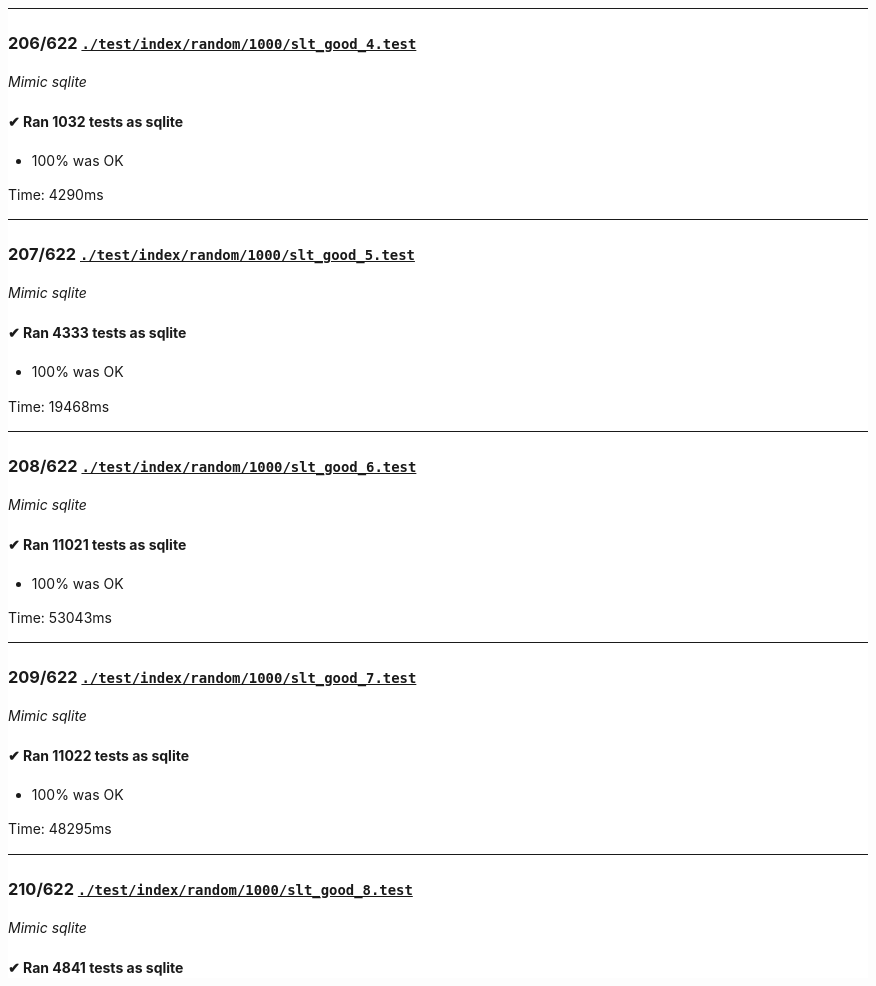 ---- ---- ---- ---- ---- ---- ----
### 206/622 [`./test/index/random/1000/slt_good_4.test`](https://github.com/mathiasrw/alasql-logictest/blob/master/sqllogic/./test/index/random/1000/slt_good_4.test)

_Mimic sqlite_
#### ✔ Ran 1032 tests as sqlite

* 100% was OK

Time: 4290ms

---- ---- ---- ---- ---- ---- ----
### 207/622 [`./test/index/random/1000/slt_good_5.test`](https://github.com/mathiasrw/alasql-logictest/blob/master/sqllogic/./test/index/random/1000/slt_good_5.test)

_Mimic sqlite_
#### ✔ Ran 4333 tests as sqlite

* 100% was OK

Time: 19468ms

---- ---- ---- ---- ---- ---- ----
### 208/622 [`./test/index/random/1000/slt_good_6.test`](https://github.com/mathiasrw/alasql-logictest/blob/master/sqllogic/./test/index/random/1000/slt_good_6.test)

_Mimic sqlite_
#### ✔ Ran 11021 tests as sqlite

* 100% was OK

Time: 53043ms

---- ---- ---- ---- ---- ---- ----
### 209/622 [`./test/index/random/1000/slt_good_7.test`](https://github.com/mathiasrw/alasql-logictest/blob/master/sqllogic/./test/index/random/1000/slt_good_7.test)

_Mimic sqlite_
#### ✔ Ran 11022 tests as sqlite

* 100% was OK

Time: 48295ms

---- ---- ---- ---- ---- ---- ----
### 210/622 [`./test/index/random/1000/slt_good_8.test`](https://github.com/mathiasrw/alasql-logictest/blob/master/sqllogic/./test/index/random/1000/slt_good_8.test)

_Mimic sqlite_
#### ✔ Ran 4841 tests as sqlite
